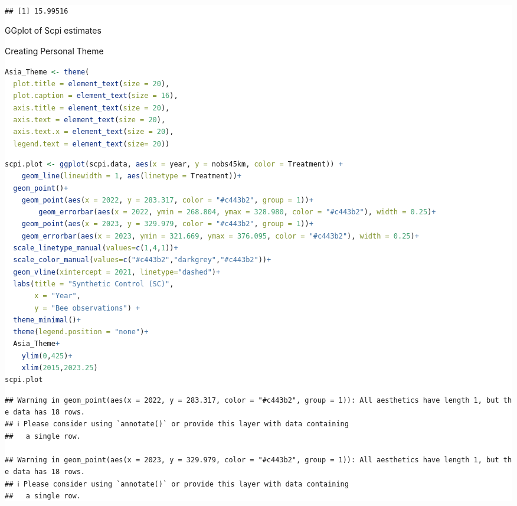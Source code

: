     ## [1] 15.99516

GGplot of Scpi estimates

Creating Personal Theme

``` r
Asia_Theme <- theme(
  plot.title = element_text(size = 20),
  plot.caption = element_text(size = 16),
  axis.title = element_text(size = 20),
  axis.text = element_text(size = 20),
  axis.text.x = element_text(size = 20),
  legend.text = element_text(size= 20))
```

``` r
scpi.plot <- ggplot(scpi.data, aes(x = year, y = nobs45km, color = Treatment)) +
    geom_line(linewidth = 1, aes(linetype = Treatment))+
  geom_point()+
    geom_point(aes(x = 2022, y = 283.317, color = "#c443b2", group = 1))+
        geom_errorbar(aes(x = 2022, ymin = 268.804, ymax = 328.980, color = "#c443b2"), width = 0.25)+
    geom_point(aes(x = 2023, y = 329.979, color = "#c443b2", group = 1))+
    geom_errorbar(aes(x = 2023, ymin = 321.669, ymax = 376.095, color = "#c443b2"), width = 0.25)+
  scale_linetype_manual(values=c(1,4,1))+
  scale_color_manual(values=c("#c443b2","darkgrey","#c443b2"))+
  geom_vline(xintercept = 2021, linetype="dashed")+
  labs(title = "Synthetic Control (SC)",
       x = "Year",
       y = "Bee observations") +
  theme_minimal()+
  theme(legend.position = "none")+
  Asia_Theme+
    ylim(0,425)+
    xlim(2015,2023.25)
scpi.plot
```

    ## Warning in geom_point(aes(x = 2022, y = 283.317, color = "#c443b2", group = 1)): All aesthetics have length 1, but the data has 18 rows.
    ## ℹ Please consider using `annotate()` or provide this layer with data containing
    ##   a single row.

    ## Warning in geom_point(aes(x = 2023, y = 329.979, color = "#c443b2", group = 1)): All aesthetics have length 1, but the data has 18 rows.
    ## ℹ Please consider using `annotate()` or provide this layer with data containing
    ##   a single row.
